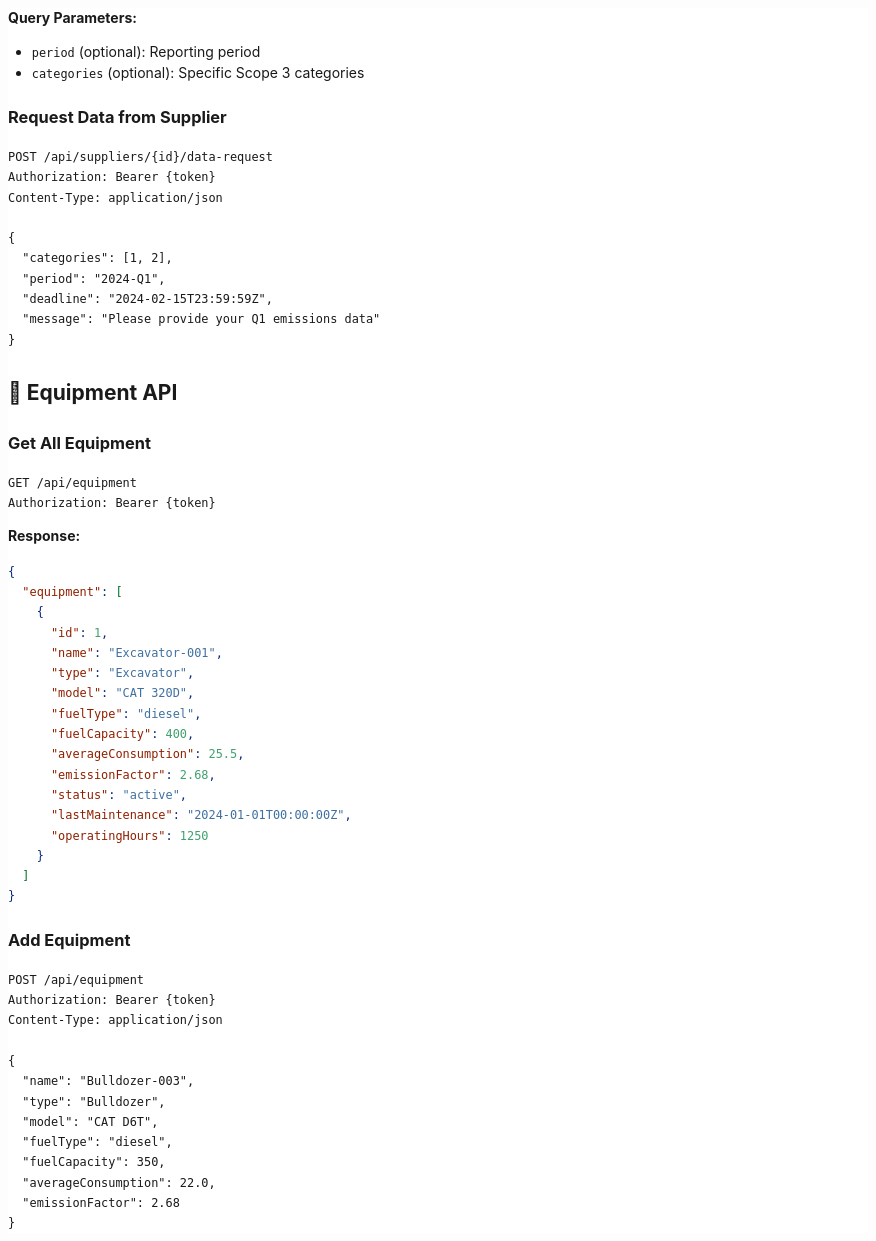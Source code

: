 **Query Parameters:**
- `period` (optional): Reporting period
- `categories` (optional): Specific Scope 3 categories

### Request Data from Supplier
```http
POST /api/suppliers/{id}/data-request
Authorization: Bearer {token}
Content-Type: application/json

{
  "categories": [1, 2],
  "period": "2024-Q1",
  "deadline": "2024-02-15T23:59:59Z",
  "message": "Please provide your Q1 emissions data"
}
```

## 🚜 Equipment API

### Get All Equipment
```http
GET /api/equipment
Authorization: Bearer {token}
```

**Response:**
```json
{
  "equipment": [
    {
      "id": 1,
      "name": "Excavator-001",
      "type": "Excavator",
      "model": "CAT 320D",
      "fuelType": "diesel",
      "fuelCapacity": 400,
      "averageConsumption": 25.5,
      "emissionFactor": 2.68,
      "status": "active",
      "lastMaintenance": "2024-01-01T00:00:00Z",
      "operatingHours": 1250
    }
  ]
}
```

### Add Equipment
```http
POST /api/equipment
Authorization: Bearer {token}
Content-Type: application/json

{
  "name": "Bulldozer-003",
  "type": "Bulldozer",
  "model": "CAT D6T",
  "fuelType": "diesel",
  "fuelCapacity": 350,
  "averageConsumption": 22.0,
  "emissionFactor": 2.68
}
```
